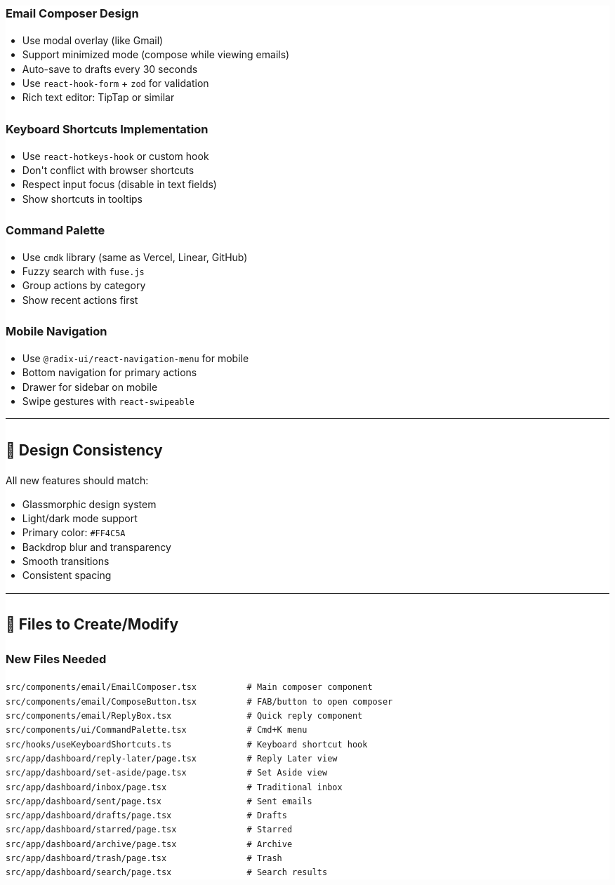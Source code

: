 ### Email Composer Design

- Use modal overlay (like Gmail)
- Support minimized mode (compose while viewing emails)
- Auto-save to drafts every 30 seconds
- Use `react-hook-form` + `zod` for validation
- Rich text editor: TipTap or similar

### Keyboard Shortcuts Implementation

- Use `react-hotkeys-hook` or custom hook
- Don't conflict with browser shortcuts
- Respect input focus (disable in text fields)
- Show shortcuts in tooltips

### Command Palette

- Use `cmdk` library (same as Vercel, Linear, GitHub)
- Fuzzy search with `fuse.js`
- Group actions by category
- Show recent actions first

### Mobile Navigation

- Use `@radix-ui/react-navigation-menu` for mobile
- Bottom navigation for primary actions
- Drawer for sidebar on mobile
- Swipe gestures with `react-swipeable`

---

## 🎨 Design Consistency

All new features should match:

- Glassmorphic design system
- Light/dark mode support
- Primary color: `#FF4C5A`
- Backdrop blur and transparency
- Smooth transitions
- Consistent spacing

---

## 📝 Files to Create/Modify

### New Files Needed

```
src/components/email/EmailComposer.tsx          # Main composer component
src/components/email/ComposeButton.tsx          # FAB/button to open composer
src/components/email/ReplyBox.tsx               # Quick reply component
src/components/ui/CommandPalette.tsx            # Cmd+K menu
src/hooks/useKeyboardShortcuts.ts               # Keyboard shortcut hook
src/app/dashboard/reply-later/page.tsx          # Reply Later view
src/app/dashboard/set-aside/page.tsx            # Set Aside view
src/app/dashboard/inbox/page.tsx                # Traditional inbox
src/app/dashboard/sent/page.tsx                 # Sent emails
src/app/dashboard/drafts/page.tsx               # Drafts
src/app/dashboard/starred/page.tsx              # Starred
src/app/dashboard/archive/page.tsx              # Archive
src/app/dashboard/trash/page.tsx                # Trash
src/app/dashboard/search/page.tsx               # Search results
```
